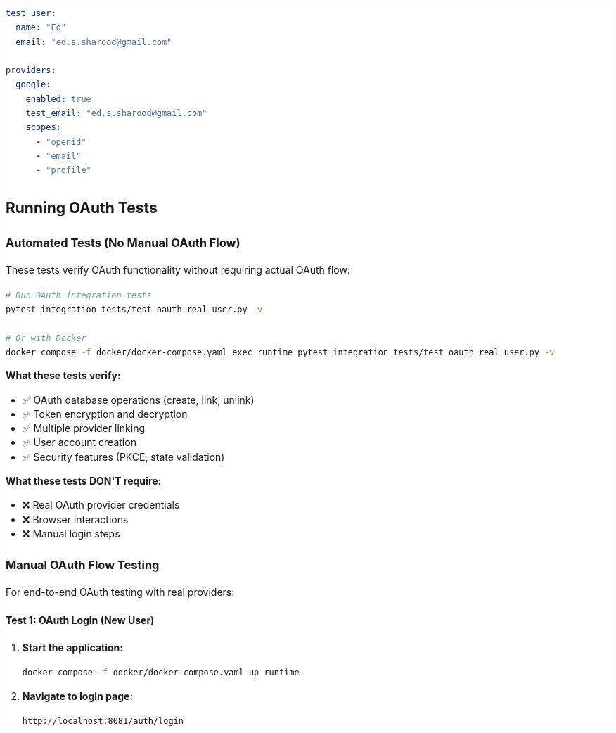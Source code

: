 ```yaml
test_user:
  name: "Ed"
  email: "ed.s.sharood@gmail.com"

providers:
  google:
    enabled: true
    test_email: "ed.s.sharood@gmail.com"
    scopes:
      - "openid"
      - "email"
      - "profile"
```

## Running OAuth Tests

### Automated Tests (No Manual OAuth Flow)

These tests verify OAuth functionality without requiring actual OAuth flow:

```bash
# Run OAuth integration tests
pytest integration_tests/test_oauth_real_user.py -v

# Or with Docker
docker compose -f docker/docker-compose.yaml exec runtime pytest integration_tests/test_oauth_real_user.py -v
```

**What these tests verify:**
- ✅ OAuth database operations (create, link, unlink)
- ✅ Token encryption and decryption
- ✅ Multiple provider linking
- ✅ User account creation
- ✅ Security features (PKCE, state validation)

**What these tests DON'T require:**
- ❌ Real OAuth provider credentials
- ❌ Browser interactions
- ❌ Manual login steps

### Manual OAuth Flow Testing

For end-to-end OAuth testing with real providers:

#### Test 1: OAuth Login (New User)

1. **Start the application:**
   ```bash
   docker compose -f docker/docker-compose.yaml up runtime
   ```

2. **Navigate to login page:**
   ```
   http://localhost:8081/auth/login
   ```
